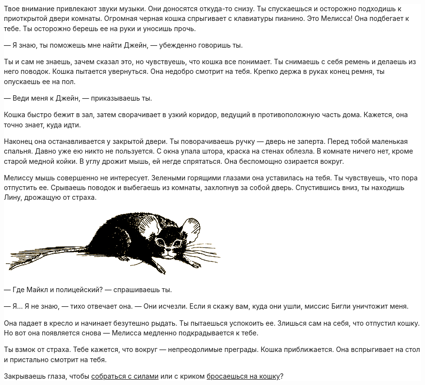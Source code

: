 Твое внимание привлекают звуки музыки. Они доносятся откуда-то снизу. Ты спускаешься и осторожно подходишь к приоткрытой
двери комнаты. Огромная черная кошка спрыгивает с клавиатуры пианино. Это Мелисса! Она подбегает к тебе. Ты осторожно
берешь ее на руки и уносишь прочь.

— Я знаю, ты поможешь мне найти Джейн, — убежденно говоришь ты.

Ты и сам не знаешь, зачем сказал это, но чувствуешь, что кошка все понимает. Ты снимаешь с себя ремень и делаешь из него
поводок. Кошка пытается увернуться. Она недобро смотрит на тебя. Крепко держа в руках конец ремня, ты опускаешь ее на
пол.

— Веди меня к Джейн, — приказываешь ты.

Кошка быстро бежит в зал, затем сворачивает в узкий коридор, ведущий в противоположную часть дома. Кажется, она точно
знает, куда идти.

Наконец она останавливается у закрытой двери. Ты поворачиваешь ручку — дверь не заперта. Перед тобой маленькая спальня.
Давно уже ею никто не пользуется. С окна упала штора, краска на стенах облезла. В комнате ничего нет, кроме старой
медной койки. В углу дрожит мышь, ей негде спрятаться.
Она беспомощно озирается вокруг.

Мелиссу мышь совершенно не интересует. Зелеными горящими глазами она уставилась на тебя. Ты чувствуешь, что пора
отпустить ее. Срываешь поводок и выбегаешь из комнаты, захлопнув за собой дверь. Спустившись вниз, ты находишь Лину,
дрожащую от страха.

<img src="image/22.png" class="img-center"  alt="" style="background: white"/>

— Где Майкл и полицейский? — спрашиваешь ты.

— Я… Я не знаю, — тихо отвечает она. — Они исчезли. Если я скажу вам, куда они ушли, миссис Бигли уничтожит меня.

Она падает в кресло и начинает безутешно рыдать. Ты пытаешься успокоить ее. Злишься сам на себя, что отпустил кошку. Но
вот она появляется снова — Мелисса медленно подкрадывается к тебе.

Ты взмок от страха. Тебе кажется, что вокруг — непреодолимые преграды. Кошка приближается. Она вспрыгивает на стол и
пристально смотрит на тебя.

Закрываешь глаза, чтобы [собраться с силами](#71) или с криком [бросаешься на кошку](#103)?

